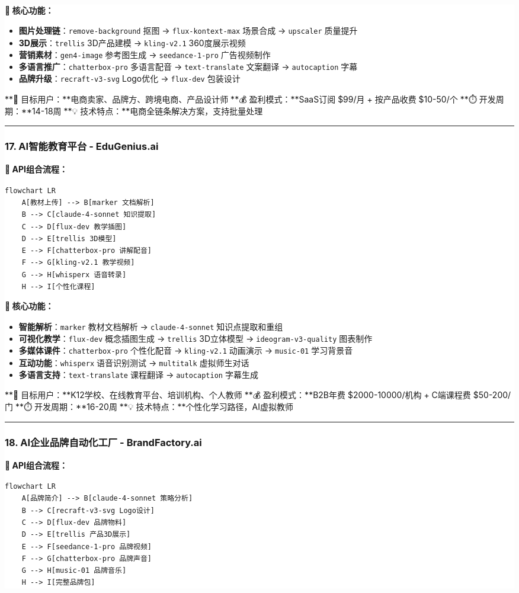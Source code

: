 **🎯 核心功能：**
- **图片处理链**：`remove-background` 抠图 → `flux-kontext-max` 场景合成 → `upscaler` 质量提升
- **3D展示**：`trellis` 3D产品建模 → `kling-v2.1` 360度展示视频
- **营销素材**：`gen4-image` 参考图生成 → `seedance-1-pro` 广告视频制作
- **多语言推广**：`chatterbox-pro` 多语言配音 → `text-translate` 文案翻译 → `autocaption` 字幕
- **品牌升级**：`recraft-v3-svg` Logo优化 → `flux-dev` 包装设计

**👥 目标用户：**电商卖家、品牌方、跨境电商、产品设计师
**💰 盈利模式：**SaaS订阅 $99/月 + 按产品收费 $10-50/个
**⏱️ 开发周期：**14-18周
**💡 技术特点：**电商全链条解决方案，支持批量处理

---

### **17. AI智能教育平台** - EduGenius.ai

**🔗 API组合流程：**
```mermaid
flowchart LR
    A[教材上传] --> B[marker 文档解析]
    B --> C[claude-4-sonnet 知识提取]
    C --> D[flux-dev 教学插图]
    D --> E[trellis 3D模型]
    E --> F[chatterbox-pro 讲解配音]
    F --> G[kling-v2.1 教学视频]
    G --> H[whisperx 语音转录]
    H --> I[个性化课程]
```

**🎯 核心功能：**
- **智能解析**：`marker` 教材文档解析 → `claude-4-sonnet` 知识点提取和重组
- **可视化教学**：`flux-dev` 概念插图生成 → `trellis` 3D立体模型 → `ideogram-v3-quality` 图表制作
- **多媒体课件**：`chatterbox-pro` 个性化配音 → `kling-v2.1` 动画演示 → `music-01` 学习背景音
- **互动功能**：`whisperx` 语音识别测试 → `multitalk` 虚拟师生对话
- **多语言支持**：`text-translate` 课程翻译 → `autocaption` 字幕生成

**👥 目标用户：**K12学校、在线教育平台、培训机构、个人教师
**💰 盈利模式：**B2B年费 $2000-10000/机构 + C端课程费 $50-200/门
**⏱️ 开发周期：**16-20周
**💡 技术特点：**个性化学习路径，AI虚拟教师

---

### **18. AI企业品牌自动化工厂** - BrandFactory.ai

**🔗 API组合流程：**
```mermaid
flowchart LR
    A[品牌简介] --> B[claude-4-sonnet 策略分析]
    B --> C[recraft-v3-svg Logo设计]
    C --> D[flux-dev 品牌物料]
    D --> E[trellis 产品3D展示]
    E --> F[seedance-1-pro 品牌视频]
    F --> G[chatterbox-pro 品牌声音]
    G --> H[music-01 品牌音乐]
    H --> I[完整品牌包]
```
